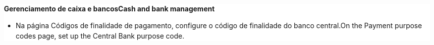 <span data-ttu-id="079bb-188">**Gerenciamento de caixa e bancos**</span><span class="sxs-lookup"><span data-stu-id="079bb-188">**Cash and bank management**</span></span>

-   <span data-ttu-id="079bb-189">Na página Códigos de finalidade de pagamento, configure o código de finalidade do banco central.</span><span class="sxs-lookup"><span data-stu-id="079bb-189">On the Payment purpose codes page, set up the Central Bank purpose code.</span></span>






